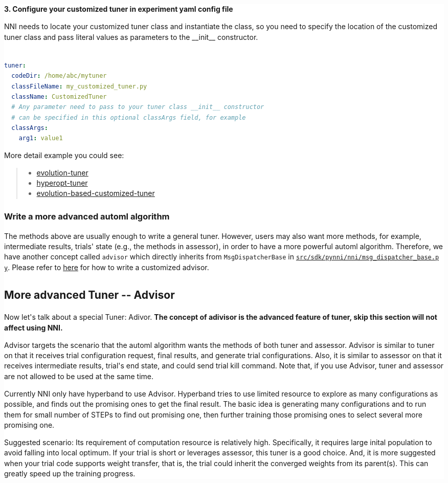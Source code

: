 **3. Configure your customized tuner in experiment yaml config file**

NNI needs to locate your customized tuner class and instantiate the class, so you need to specify the location of the customized tuner class and pass literal values as parameters to the \_\_init__ constructor.

```yaml

tuner:
  codeDir: /home/abc/mytuner
  classFileName: my_customized_tuner.py
  className: CustomizedTuner
  # Any parameter need to pass to your tuner class __init__ constructor
  # can be specified in this optional classArgs field, for example 
  classArgs:
    arg1: value1

```

More detail example you could see:
> * [evolution-tuner](../src/sdk/pynni/nni/evolution_tuner)
> * [hyperopt-tuner](../src/sdk/pynni/nni/hyperopt_tuner)
> * [evolution-based-customized-tuner](../examples/tuners/ga_customer_tuner)

### Write a more advanced automl algorithm

The methods above are usually enough to write a general tuner. However, users may also want more methods, for example, intermediate results, trials' state (e.g., the methods in assessor), in order to have a more powerful automl algorithm. Therefore, we have another concept called `advisor` which directly inherits from `MsgDispatcherBase` in [`src/sdk/pynni/nni/msg_dispatcher_base.py`](../src/sdk/pynni/nni/msg_dispatcher_base.py). Please refer to [here](./howto_3_CustomizedAdvisor.md) for how to write a customized advisor.

## More advanced Tuner -- Advisor

Now let's talk about a special Tuner: Adivor. **The concept of adivisor is the advanced feature of tuner, skip this section will not affect using NNI.**

Advisor targets the scenario that the automl algorithm wants the methods of both tuner and assessor. Advisor is similar to tuner on that it receives trial configuration request, final results, and generate trial configurations. Also, it is similar to assessor on that it receives intermediate results, trial's end state, and could send trial kill command. Note that, if you use Advisor, tuner and assessor are not allowed to be used at the same time.

Currently NNI only have hyperband to use Advisor. Hyperband tries to use limited resource to explore as many configurations as possible, and finds out the promising ones to get the final result. The basic idea is generating many configurations and to run them for small number of STEPs to find out promising one, then further training those promising ones to select several more promising one.

Suggested scenario: Its requirement of computation resource is relatively high. Specifically, it requires large inital population to avoid falling into local optimum. If your trial is short or leverages assessor, this tuner is a good choice. And, it is more suggested when your trial code supports weight transfer, that is, the trial could inherit the converged weights from its parent(s). This can greatly speed up the training progress.
